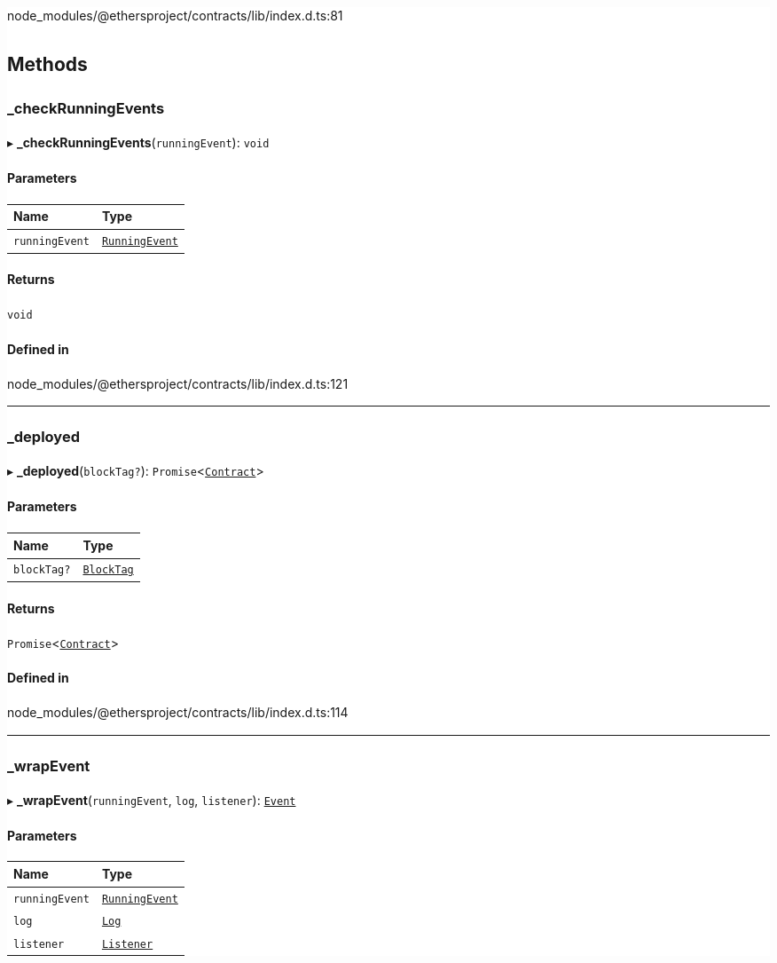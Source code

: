node_modules/@ethersproject/contracts/lib/index.d.ts:81

## Methods

### \_checkRunningEvents

▸ **_checkRunningEvents**(`runningEvent`): `void`

#### Parameters

| Name | Type |
| :------ | :------ |
| `runningEvent` | [`RunningEvent`](verida_vda_sbt_client._internal_.RunningEvent.md) |

#### Returns

`void`

#### Defined in

node_modules/@ethersproject/contracts/lib/index.d.ts:121

___

### \_deployed

▸ **_deployed**(`blockTag?`): `Promise`<[`Contract`](verida_vda_sbt_client._internal_.Contract.md)\>

#### Parameters

| Name | Type |
| :------ | :------ |
| `blockTag?` | [`BlockTag`](../modules/verida_vda_sbt_client._internal_.md#blocktag) |

#### Returns

`Promise`<[`Contract`](verida_vda_sbt_client._internal_.Contract.md)\>

#### Defined in

node_modules/@ethersproject/contracts/lib/index.d.ts:114

___

### \_wrapEvent

▸ **_wrapEvent**(`runningEvent`, `log`, `listener`): [`Event`](../interfaces/verida_vda_sbt_client._internal_.Event.md)

#### Parameters

| Name | Type |
| :------ | :------ |
| `runningEvent` | [`RunningEvent`](verida_vda_sbt_client._internal_.RunningEvent.md) |
| `log` | [`Log`](../interfaces/verida_vda_sbt_client._internal_.Log.md) |
| `listener` | [`Listener`](../modules/verida_vda_sbt_client._internal_.md#listener) |
